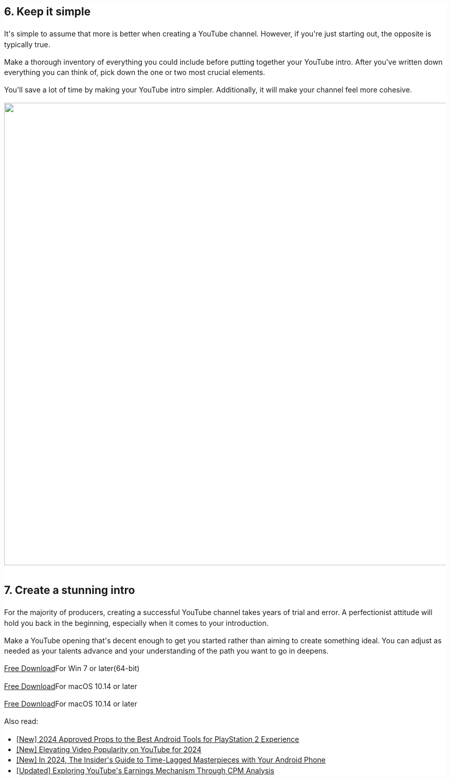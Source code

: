 ## 6\. Keep it simple

It's simple to assume that more is better when creating a YouTube channel. However, if you're just starting out, the opposite is typically true.

Make a thorough inventory of everything you could include before putting together your YouTube intro. After you've written down everything you can think of, pick down the one or two most crucial elements.

You'll save a lot of time by making your YouTube intro simpler. Additionally, it will make your channel feel more cohesive.


<a href="https://ursime.pxf.io/c/5597632/2048972/16384" target="_top" id="2048972"><img src="//a.impactradius-go.com/display-ad/16384-2048972" border="0" alt="" width="1200" height="900"/></a><img height="0" width="0" src="https://imp.pxf.io/i/5597632/2048972/16384" style="position:absolute;visibility:hidden;" border="0" />

## 7\. Create a stunning intro

For the majority of producers, creating a successful YouTube channel takes years of trial and error. A perfectionist attitude will hold you back in the beginning, especially when it comes to your introduction.

Make a YouTube opening that's decent enough to get you started rather than aiming to create something ideal. You can adjust as needed as your talents advance and your understanding of the path you want to go in deepens.

[Free Download](https://tools.techidaily.com/wondershare/filmora/download/)For Win 7 or later(64-bit)

[Free Download](https://tools.techidaily.com/wondershare/filmora/download/)For macOS 10.14 or later


[Free Download](https://tools.techidaily.com/wondershare/filmora/download/)For macOS 10.14 or later

<ins class="adsbygoogle"
     style="display:block"
     data-ad-format="autorelaxed"
     data-ad-client="ca-pub-7571918770474297"
     data-ad-slot="1223367746"></ins>

<ins class="adsbygoogle"
     style="display:block"
     data-ad-format="autorelaxed"
     data-ad-client="ca-pub-7571918770474297"
     data-ad-slot="1223367746"></ins>



<ins class="adsbygoogle"
     style="display:block"
     data-ad-client="ca-pub-7571918770474297"
     data-ad-slot="8358498916"
     data-ad-format="auto"
     data-full-width-responsive="true"></ins>


<span class="atpl-alsoreadstyle">Also read:</span>
<div><ul>
<li><a href="https://remote-screen-capture.techidaily.com/new-2024-approved-props-to-the-best-android-tools-for-playstation-2-experience/"><u>[New] 2024 Approved  Props to the Best Android Tools for PlayStation 2 Experience</u></a></li>
<li><a href="https://facebook-video-share.techidaily.com/new-elevating-video-popularity-on-youtube-for-2024/"><u>[New] Elevating Video Popularity on YouTube for 2024</u></a></li>
<li><a href="https://fox-blue.techidaily.com/new-in-2024-the-insiders-guide-to-time-lagged-masterpieces-with-your-android-phone/"><u>[New] In 2024, The Insider's Guide to Time-Lagged Masterpieces with Your Android Phone</u></a></li>
<li><a href="https://facebook-video-footage.techidaily.com/updated-exploring-youtubes-earnings-mechanism-through-cpm-analysis/"><u>[Updated] Exploring YouTube's Earnings Mechanism Through CPM Analysis</u></a></li>